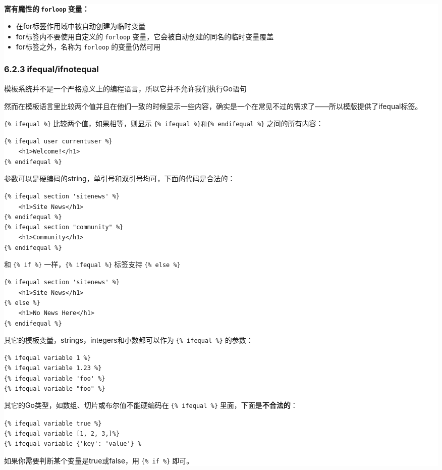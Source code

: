 **富有魔性的 `forloop` 变量：** 

- 在for标签作用域中被自动创建为临时变量
- for标签内不要使用自定义的 `forloop` 变量，它会被自动创建的同名的临时变量覆盖
- for标签之外，名称为 `forloop` 的变量仍然可用

### 6.2.3 ifequal/ifnotequal

模板系统并不是一个严格意义上的编程语言，所以它并不允许我们执行Go语句

然而在模板语言里比较两个值并且在他们一致的时候显示一些内容，确实是一个在常见不过的需求了——所以模版提供了ifequal标签。

`{% ifequal %}` 比较两个值，如果相等，则显示 `{% ifequal %}和{% endifequal %}` 之间的所有内容：

```
{% ifequal user currentuser %}  
    <h1>Welcome!</h1>  
{% endifequal %}  
```

参数可以是硬编码的string，单引号和双引号均可，下面的代码是合法的：

```
{% ifequal section 'sitenews' %}  
    <h1>Site News</h1>  
{% endifequal %}  
{% ifequal section "community" %}  
    <h1>Community</h1>  
{% endifequal %}  
```

和 `{% if %}` 一样，`{% ifequal %}` 标签支持 `{% else %}`

```
{% ifequal section 'sitenews' %}  
    <h1>Site News</h1>  
{% else %}  
    <h1>No News Here</h1>  
{% endifequal %}  
```

其它的模板变量，strings，integers和小数都可以作为 `{% ifequal %}` 的参数：

```
{% ifequal variable 1 %}  
{% ifequal variable 1.23 %}  
{% ifequal variable 'foo' %}  
{% ifequal variable "foo" %}
```

其它的Go类型，如数组、切片或布尔值不能硬编码在 `{% ifequal %}` 里面，下面是**不合法的**：

```
{% ifequal variable true %}  
{% ifequal variable [1, 2, 3,]%}  
{% ifequal variable {'key': 'value'} % 
```

如果你需要判断某个变量是true或false，用 `{% if %}` 即可。
